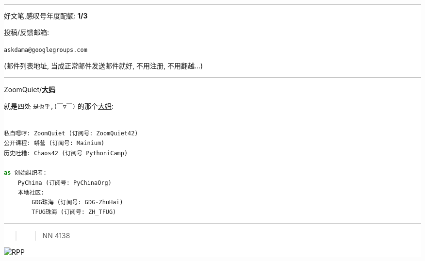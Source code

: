 
-------------

好文笔,感叹号年度配额: **1/3**

投稿/反馈邮箱:

    askdama@googlegroups.com

(邮件列表地址, 
当成正常邮件发送邮件就好, 不用注册, 不用翻越...)


-------------

ZoomQuiet/**[大妈](https://mp.weixin.qq.com/s/N5TuRRbF485D4Q90XdDA7g)**

就是四处 `是也乎,(￣▽￣)` 的那个[大妈](https://mp.weixin.qq.com/s/N5TuRRbF485D4Q90XdDA7g):



```python

私自嗯哼: ZoomQuiet (订阅号: ZoomQuiet42)
公开课程: 蟒营 (订阅号: Mainium)
历史吐糟: Chaos42 (订阅号 PythoniCamp)

as 创始组织者:
    PyChina (订阅号: PyChinaOrg)
    本地社区: 
        GDG珠海 (订阅号: GDG-ZhuHai)
        TFUG珠海 (订阅号: ZH_TFUG)
```

-------------
>> NN 4138


![RPP](http://ydlj.zoomquiet.top/ipic/2020-05-13-real-python-logo-square.28474fda9228.png?imageView2/2/w/438)






